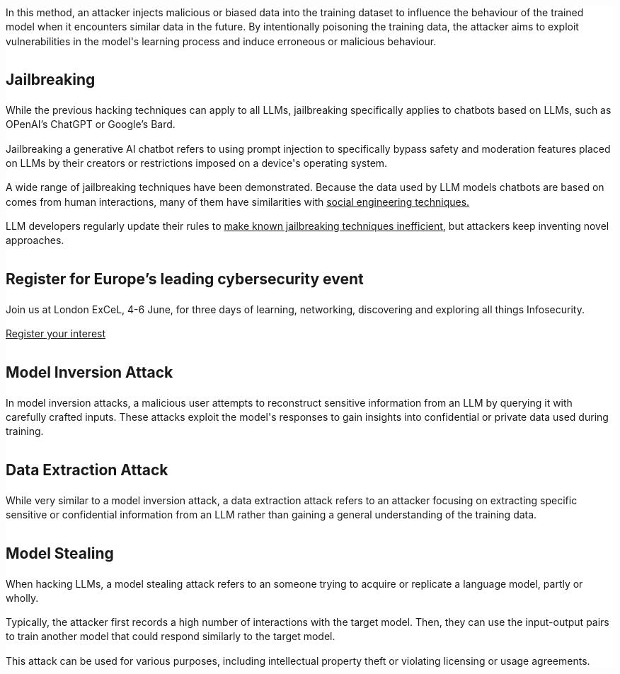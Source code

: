In this method, an attacker injects malicious or biased data into the training dataset to influence the behaviour of the trained model when it encounters similar data in the future. By intentionally poisoning the training data, the attacker aims to exploit vulnerabilities in the model's learning process and induce erroneous or malicious behaviour.

## **Jailbreaking**

While the previous hacking techniques can apply to all LLMs, jailbreaking specifically applies to chatbots based on LLMs, such as OPenAI’s ChatGPT or Google’s Bard.

Jailbreaking a generative AI chatbot refers to using prompt injection to specifically bypass safety and moderation features placed on LLMs by their creators or restrictions imposed on a device's operating system.

A wide range of jailbreaking techniques have been demonstrated. Because the data used by LLM models chatbots are based on comes from human interactions, many of them have similarities with [social engineering techniques.](https://www.infosecurityeurope.com/en-gb/blog/threat-vectors/hacking-your-brain-top-13-social-engineering-techniques.html)

LLM developers regularly update their rules to [make known jailbreaking techniques inefficient](https://community.openai.com/t/api-to-prevent-prompt-injection-jailbreaks/203514), but attackers keep inventing novel approaches.

## Register for Europe’s leading cybersecurity event

Join us at London ExCeL, 4-6 June, for three days of learning, networking, discovering and exploring all things Infosecurity.

[Register your interest](https://www.infosecurityeurope.com/en-gb/enquire.html)

## **Model Inversion Attack**

In model inversion attacks, a malicious user attempts to reconstruct sensitive information from an LLM by querying it with carefully crafted inputs. These attacks exploit the model's responses to gain insights into confidential or private data used during training.

## **Data Extraction Attack**

While very similar to a model inversion attack, a data extraction attack refers to an attacker focusing on extracting specific sensitive or confidential information from an LLM rather than gaining a general understanding of the training data.

## **Model Stealing**

When hacking LLMs, a model stealing attack refers to an someone trying to acquire or replicate a language model, partly or wholly.

Typically, the attacker first records a high number of interactions with the target model. Then, they can use the input-output pairs to train another model that could respond similarly to the target model.

This attack can be used for various purposes, including intellectual property theft or violating licensing or usage agreements.

